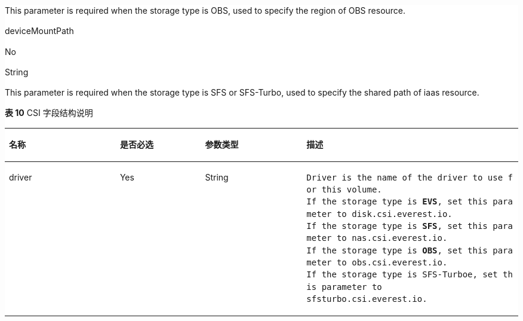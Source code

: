 <td class="cellrowborder" valign="top" width="42.05%" headers="mcps1.2.5.1.4 "><p id="p1499815358710"><a name="p1499815358710"></a><a name="p1499815358710"></a>This parameter is required when the storage type is OBS, used to specify the region of OBS resource.</p>
</td>
</tr>
<tr id="row21281932584"><td class="cellrowborder" valign="top" width="21.62%" headers="mcps1.2.5.1.1 "><p id="p61289322816"><a name="p61289322816"></a><a name="p61289322816"></a>deviceMountPath</p>
</td>
<td class="cellrowborder" valign="top" width="16.57%" headers="mcps1.2.5.1.2 "><p id="p912818326814"><a name="p912818326814"></a><a name="p912818326814"></a>No</p>
</td>
<td class="cellrowborder" valign="top" width="19.759999999999998%" headers="mcps1.2.5.1.3 "><p id="p712810321383"><a name="p712810321383"></a><a name="p712810321383"></a>String</p>
</td>
<td class="cellrowborder" valign="top" width="42.05%" headers="mcps1.2.5.1.4 "><p id="p51285329811"><a name="p51285329811"></a><a name="p51285329811"></a>This parameter is required when the storage type is  SFS or SFS-Turbo, used to specify the shared path of iaas resource.</p>
</td>
</tr>
</tbody>
</table>

**表 10**  CSI 字段结构说明

<a name="table1542227193613"></a>
<table><thead align="left"><tr id="row74222783611"><th class="cellrowborder" valign="top" width="21.62%" id="mcps1.2.5.1.1"><p id="p2420277365"><a name="p2420277365"></a><a name="p2420277365"></a>名称</p>
</th>
<th class="cellrowborder" valign="top" width="16.57%" id="mcps1.2.5.1.2"><p id="p1442132723615"><a name="p1442132723615"></a><a name="p1442132723615"></a>是否必选</p>
</th>
<th class="cellrowborder" valign="top" width="19.759999999999998%" id="mcps1.2.5.1.3"><p id="p142327173611"><a name="p142327173611"></a><a name="p142327173611"></a>参数类型</p>
</th>
<th class="cellrowborder" valign="top" width="42.05%" id="mcps1.2.5.1.4"><p id="p142827153613"><a name="p142827153613"></a><a name="p142827153613"></a>描述</p>
</th>
</tr>
</thead>
<tbody><tr id="row542132711366"><td class="cellrowborder" valign="top" width="21.62%" headers="mcps1.2.5.1.1 "><p id="p1442202720366"><a name="p1442202720366"></a><a name="p1442202720366"></a>driver</p>
</td>
<td class="cellrowborder" valign="top" width="16.57%" headers="mcps1.2.5.1.2 "><p id="p1042122715367"><a name="p1042122715367"></a><a name="p1042122715367"></a>Yes</p>
</td>
<td class="cellrowborder" valign="top" width="19.759999999999998%" headers="mcps1.2.5.1.3 "><p id="p2042182763618"><a name="p2042182763618"></a><a name="p2042182763618"></a>String</p>
</td>
<td class="cellrowborder" valign="top" width="42.05%" headers="mcps1.2.5.1.4 "><pre class="screen" id="screen942122715368"><a name="screen942122715368"></a><a name="screen942122715368"></a><span>Driver is the name of the driver to use for this volume.</span>
If the storage type is <strong id="b194242715366"><a name="b194242715366"></a><a name="b194242715366"></a>EVS</strong>, set this parameter to disk.csi.everest.io.
If the storage type is <strong id="b2042172713360"><a name="b2042172713360"></a><a name="b2042172713360"></a>SFS</strong>, set this parameter to nas.csi.everest.io.
If the storage type is <strong id="b1342192713368"><a name="b1342192713368"></a><a name="b1342192713368"></a>OBS</strong>, set this parameter to obs.csi.everest.io.
If the storage type is SFS-Turboe, set this parameter to
sfsturbo.csi.everest.io.</pre>
</td>
</tr>